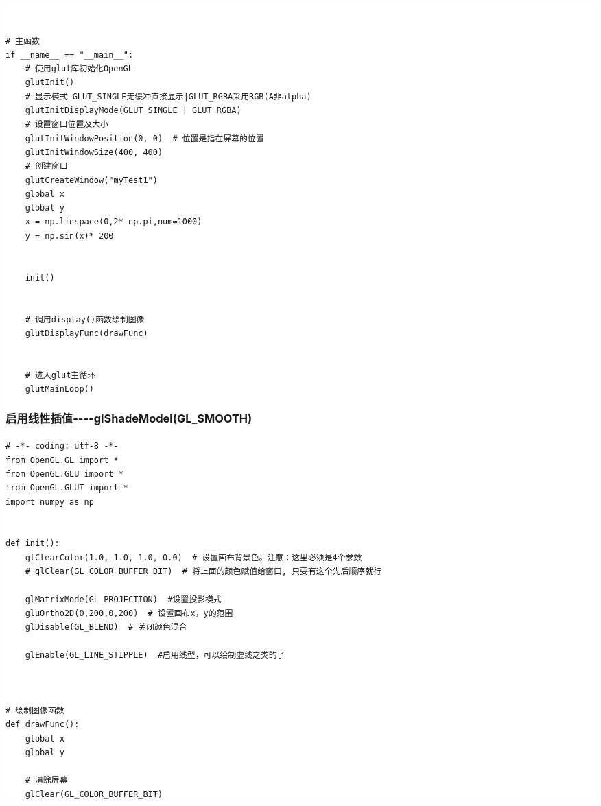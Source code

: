 ```


# 主函数
if __name__ == "__main__":
    # 使用glut库初始化OpenGL
    glutInit()
    # 显示模式 GLUT_SINGLE无缓冲直接显示|GLUT_RGBA采用RGB(A非alpha)
    glutInitDisplayMode(GLUT_SINGLE | GLUT_RGBA)
    # 设置窗口位置及大小
    glutInitWindowPosition(0, 0)  # 位置是指在屏幕的位置
    glutInitWindowSize(400, 400)
    # 创建窗口
    glutCreateWindow("myTest1")
    global x
    global y
    x = np.linspace(0,2* np.pi,num=1000)
    y = np.sin(x)* 200


    init()


    # 调用display()函数绘制图像
    glutDisplayFunc(drawFunc)


    # 进入glut主循环
    glutMainLoop()

```





### 启用线性插值----glShadeModel(GL_SMOOTH) 

```
# -*- coding: utf-8 -*-
from OpenGL.GL import *
from OpenGL.GLU import *
from OpenGL.GLUT import *
import numpy as np


def init():
    glClearColor(1.0, 1.0, 1.0, 0.0)  # 设置画布背景色。注意：这里必须是4个参数
    # glClear(GL_COLOR_BUFFER_BIT)  # 将上面的颜色赋值给窗口, 只要有这个先后顺序就行

    glMatrixMode(GL_PROJECTION)  #设置投影模式
    gluOrtho2D(0,200,0,200)  # 设置画布x，y的范围
    glDisable(GL_BLEND)  # 关闭颜色混合

    glEnable(GL_LINE_STIPPLE)  #启用线型，可以绘制虚线之类的了



# 绘制图像函数
def drawFunc():
    global x
    global y

    # 清除屏幕
    glClear(GL_COLOR_BUFFER_BIT)

```